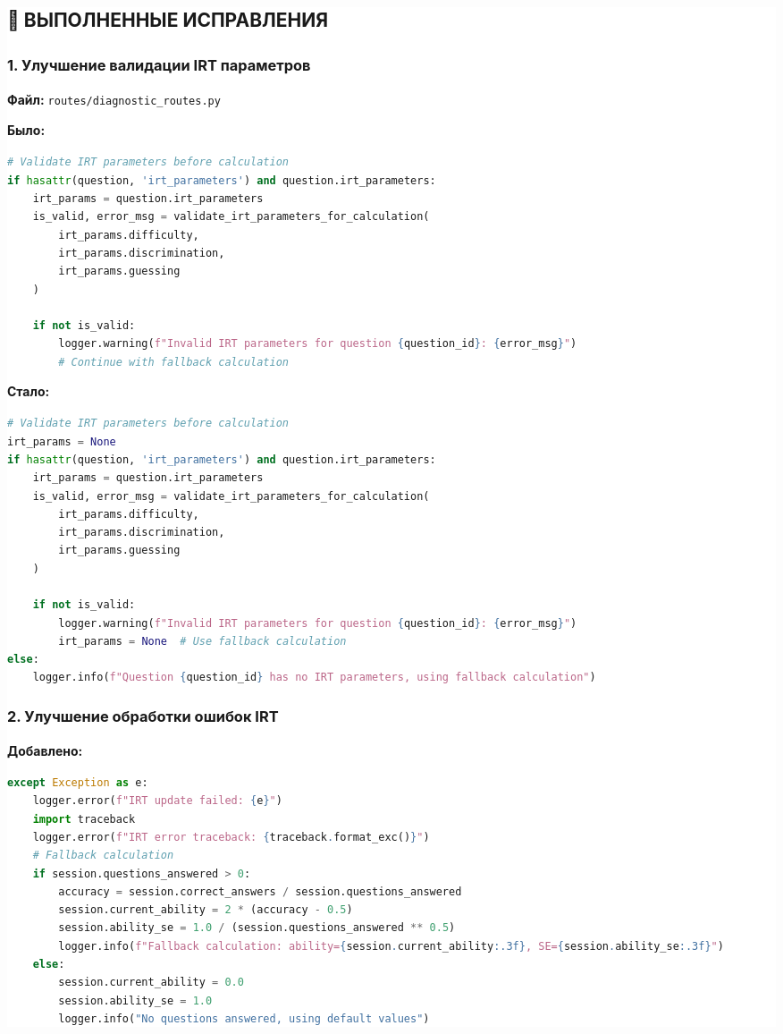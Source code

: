 ## 🔧 ВЫПОЛНЕННЫЕ ИСПРАВЛЕНИЯ

### 1. Улучшение валидации IRT параметров

**Файл:** `routes/diagnostic_routes.py`

**Было:**
```python
# Validate IRT parameters before calculation
if hasattr(question, 'irt_parameters') and question.irt_parameters:
    irt_params = question.irt_parameters
    is_valid, error_msg = validate_irt_parameters_for_calculation(
        irt_params.difficulty,
        irt_params.discrimination,
        irt_params.guessing
    )
    
    if not is_valid:
        logger.warning(f"Invalid IRT parameters for question {question_id}: {error_msg}")
        # Continue with fallback calculation
```

**Стало:**
```python
# Validate IRT parameters before calculation
irt_params = None
if hasattr(question, 'irt_parameters') and question.irt_parameters:
    irt_params = question.irt_parameters
    is_valid, error_msg = validate_irt_parameters_for_calculation(
        irt_params.difficulty,
        irt_params.discrimination,
        irt_params.guessing
    )
    
    if not is_valid:
        logger.warning(f"Invalid IRT parameters for question {question_id}: {error_msg}")
        irt_params = None  # Use fallback calculation
else:
    logger.info(f"Question {question_id} has no IRT parameters, using fallback calculation")
```

### 2. Улучшение обработки ошибок IRT

**Добавлено:**
```python
except Exception as e:
    logger.error(f"IRT update failed: {e}")
    import traceback
    logger.error(f"IRT error traceback: {traceback.format_exc()}")
    # Fallback calculation
    if session.questions_answered > 0:
        accuracy = session.correct_answers / session.questions_answered
        session.current_ability = 2 * (accuracy - 0.5)
        session.ability_se = 1.0 / (session.questions_answered ** 0.5)
        logger.info(f"Fallback calculation: ability={session.current_ability:.3f}, SE={session.ability_se:.3f}")
    else:
        session.current_ability = 0.0
        session.ability_se = 1.0
        logger.info("No questions answered, using default values")
```
